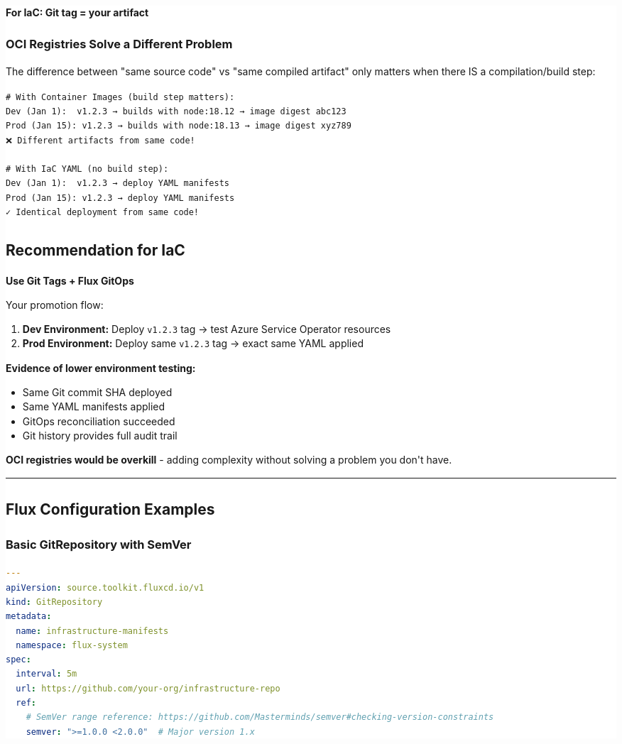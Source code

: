 **For IaC: Git tag = your artifact**

### OCI Registries Solve a Different Problem
The difference between "same source code" vs "same compiled artifact" only matters when there IS a compilation/build step:

```
# With Container Images (build step matters):
Dev (Jan 1):  v1.2.3 → builds with node:18.12 → image digest abc123
Prod (Jan 15): v1.2.3 → builds with node:18.13 → image digest xyz789
❌ Different artifacts from same code!

# With IaC YAML (no build step):
Dev (Jan 1):  v1.2.3 → deploy YAML manifests
Prod (Jan 15): v1.2.3 → deploy YAML manifests  
✓ Identical deployment from same code!
```

## Recommendation for IaC

**Use Git Tags + Flux GitOps**

Your promotion flow:
1. **Dev Environment:** Deploy `v1.2.3` tag → test Azure Service Operator resources
2. **Prod Environment:** Deploy same `v1.2.3` tag → exact same YAML applied

**Evidence of lower environment testing:**
- Same Git commit SHA deployed
- Same YAML manifests applied
- GitOps reconciliation succeeded
- Git history provides full audit trail

**OCI registries would be overkill** - adding complexity without solving a problem you don't have.

---

## Flux Configuration Examples

### Basic GitRepository with SemVer

```yaml
---
apiVersion: source.toolkit.fluxcd.io/v1
kind: GitRepository
metadata:
  name: infrastructure-manifests
  namespace: flux-system
spec:
  interval: 5m
  url: https://github.com/your-org/infrastructure-repo
  ref:
    # SemVer range reference: https://github.com/Masterminds/semver#checking-version-constraints
    semver: ">=1.0.0 <2.0.0"  # Major version 1.x
```
